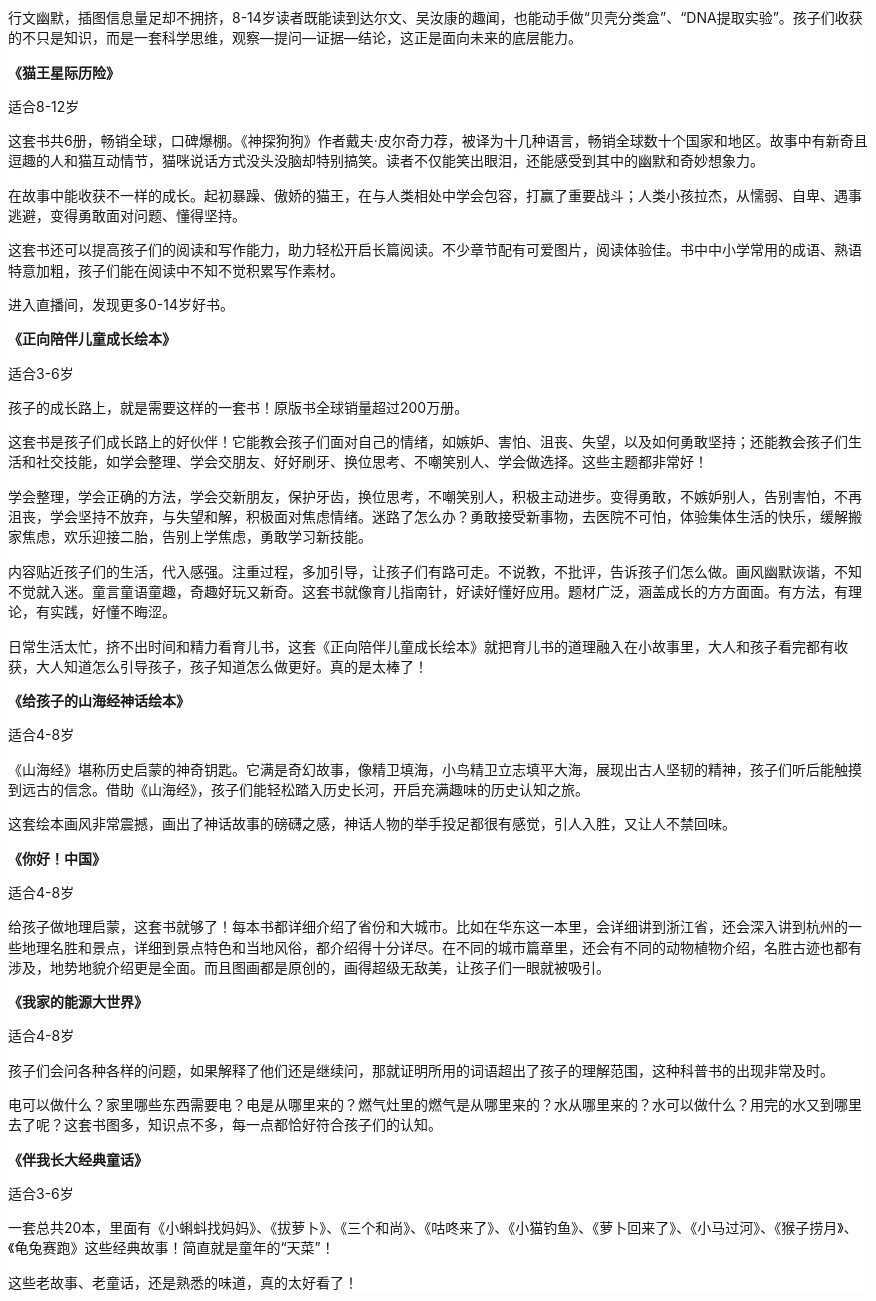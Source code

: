 行文幽默，插图信息量足却不拥挤，8-14岁读者既能读到达尔文、吴汝康的趣闻，也能动手做“贝壳分类盒”、“DNA提取实验”。孩子们收获的不只是知识，而是一套科学思维，观察—提问—证据—结论，这正是面向未来的底层能力。

**《猫王星际历险》**

适合8-12岁

这套书共6册，畅销全球，口碑爆棚。《神探狗狗》作者戴夫·皮尔奇力荐，被译为十几种语言，畅销全球数十个国家和地区。故事中有新奇且逗趣的人和猫互动情节，猫咪说话方式没头没脑却特别搞笑。读者不仅能笑出眼泪，还能感受到其中的幽默和奇妙想象力。

在故事中能收获不一样的成长。起初暴躁、傲娇的猫王，在与人类相处中学会包容，打赢了重要战斗；人类小孩拉杰，从懦弱、自卑、遇事逃避，变得勇敢面对问题、懂得坚持。

这套书还可以提高孩子们的阅读和写作能力，助力轻松开启长篇阅读。不少章节配有可爱图片，阅读体验佳。书中中小学常用的成语、熟语特意加粗，孩子们能在阅读中不知不觉积累写作素材。

进入直播间，发现更多0-14岁好书。

**《正向陪伴儿童成长绘本》**

适合3-6岁

孩子的成长路上，就是需要这样的一套书！原版书全球销量超过200万册。

这套书是孩子们成长路上的好伙伴！它能教会孩子们面对自己的情绪，如嫉妒、害怕、沮丧、失望，以及如何勇敢坚持；还能教会孩子们生活和社交技能，如学会整理、学会交朋友、好好刷牙、换位思考、不嘲笑别人、学会做选择。这些主题都非常好！

学会整理，学会正确的方法，学会交新朋友，保护牙齿，换位思考，不嘲笑别人，积极主动进步。变得勇敢，不嫉妒别人，告别害怕，不再沮丧，学会坚持不放弃，与失望和解，积极面对焦虑情绪。迷路了怎么办？勇敢接受新事物，去医院不可怕，体验集体生活的快乐，缓解搬家焦虑，欢乐迎接二胎，告别上学焦虑，勇敢学习新技能。

内容贴近孩子们的生活，代入感强。注重过程，多加引导，让孩子们有路可走。不说教，不批评，告诉孩子们怎么做。画风幽默诙谐，不知不觉就入迷。童言童语童趣，奇趣好玩又新奇。这套书就像育儿指南针，好读好懂好应用。题材广泛，涵盖成长的方方面面。有方法，有理论，有实践，好懂不晦涩。

日常生活太忙，挤不出时间和精力看育儿书，这套《正向陪伴儿童成长绘本》就把育儿书的道理融入在小故事里，大人和孩子看完都有收获，大人知道怎么引导孩子，孩子知道怎么做更好。真的是太棒了！

**《给孩子的山海经神话绘本》**

适合4-8岁

《山海经》堪称历史启蒙的神奇钥匙。它满是奇幻故事，像精卫填海，小鸟精卫立志填平大海，展现出古人坚韧的精神，孩子们听后能触摸到远古的信念。借助《山海经》，孩子们能轻松踏入历史长河，开启充满趣味的历史认知之旅。

这套绘本画风非常震撼，画出了神话故事的磅礴之感，神话人物的举手投足都很有感觉，引人入胜，又让人不禁回味。

**《你好！中国》**

适合4-8岁

给孩子做地理启蒙，这套书就够了！每本书都详细介绍了省份和大城市。比如在华东这一本里，会详细讲到浙江省，还会深入讲到杭州的一些地理名胜和景点，详细到景点特色和当地风俗，都介绍得十分详尽。在不同的城市篇章里，还会有不同的动物植物介绍，名胜古迹也都有涉及，地势地貌介绍更是全面。而且图画都是原创的，画得超级无敌美，让孩子们一眼就被吸引。

**《我家的能源大世界》**

适合4-8岁

孩子们会问各种各样的问题，如果解释了他们还是继续问，那就证明所用的词语超出了孩子的理解范围，这种科普书的出现非常及时。

电可以做什么？家里哪些东西需要电？电是从哪里来的？燃气灶里的燃气是从哪里来的？水从哪里来的？水可以做什么？用完的水又到哪里去了呢？这套书图多，知识点不多，每一点都恰好符合孩子们的认知。

**《伴我长大经典童话》**

适合3-6岁

一套总共20本，里面有《小蝌蚪找妈妈》、《拔萝卜》、《三个和尚》、《咕咚来了》、《小猫钓鱼》、《萝卜回来了》、《小马过河》、《猴子捞月》、《龟兔赛跑》这些经典故事！简直就是童年的“天菜”！

这些老故事、老童话，还是熟悉的味道，真的太好看了！
